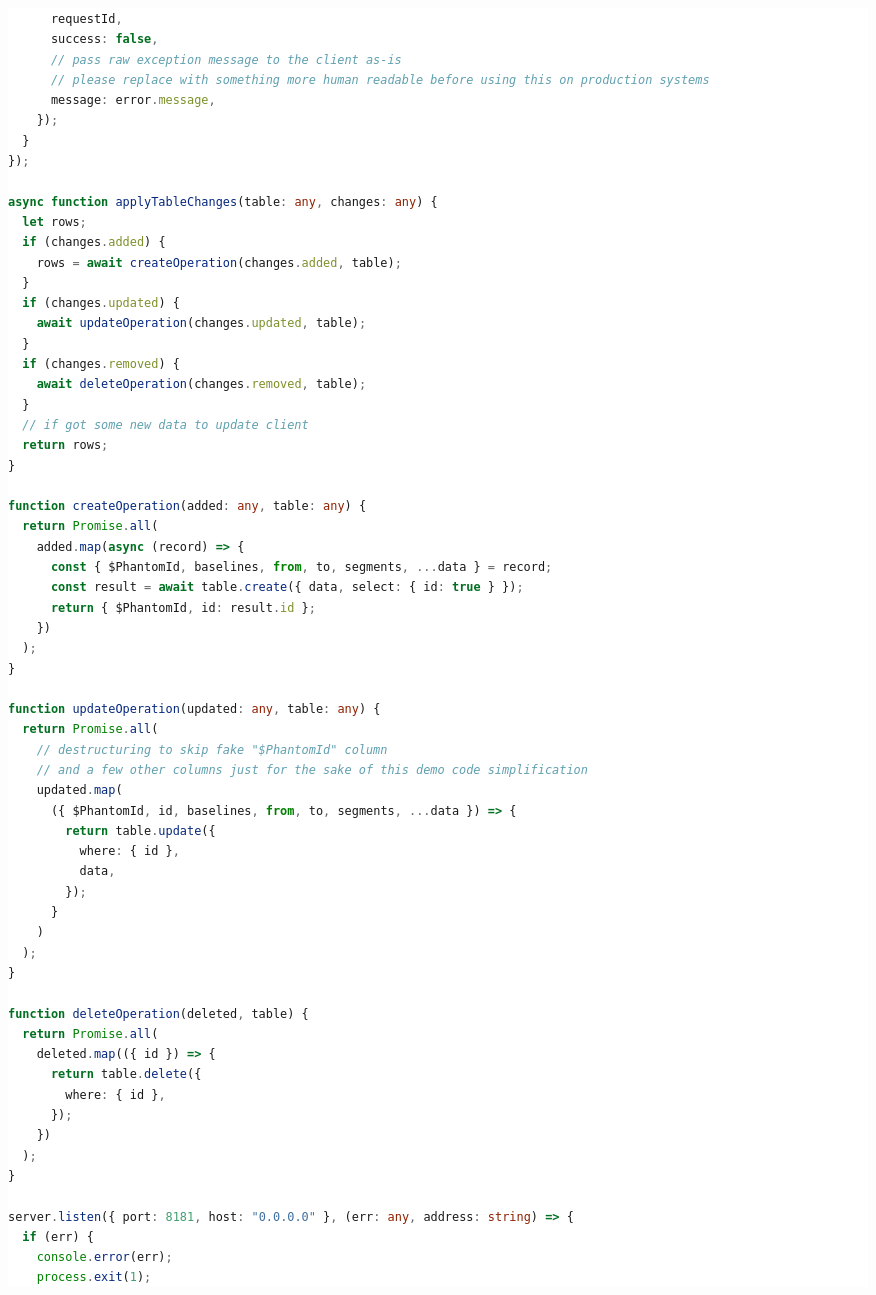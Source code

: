 ```typescript
      requestId,
      success: false,
      // pass raw exception message to the client as-is
      // please replace with something more human readable before using this on production systems
      message: error.message,
    });
  }
});

async function applyTableChanges(table: any, changes: any) {
  let rows;
  if (changes.added) {
    rows = await createOperation(changes.added, table);
  }
  if (changes.updated) {
    await updateOperation(changes.updated, table);
  }
  if (changes.removed) {
    await deleteOperation(changes.removed, table);
  }
  // if got some new data to update client
  return rows;
}

function createOperation(added: any, table: any) {
  return Promise.all(
    added.map(async (record) => {
      const { $PhantomId, baselines, from, to, segments, ...data } = record;
      const result = await table.create({ data, select: { id: true } });
      return { $PhantomId, id: result.id };
    })
  );
}

function updateOperation(updated: any, table: any) {
  return Promise.all(
    // destructuring to skip fake "$PhantomId" column
    // and a few other columns just for the sake of this demo code simplification
    updated.map(
      ({ $PhantomId, id, baselines, from, to, segments, ...data }) => {
        return table.update({
          where: { id },
          data,
        });
      }
    )
  );
}

function deleteOperation(deleted, table) {
  return Promise.all(
    deleted.map(({ id }) => {
      return table.delete({
        where: { id },
      });
    })
  );
}

server.listen({ port: 8181, host: "0.0.0.0" }, (err: any, address: string) => {
  if (err) {
    console.error(err);
    process.exit(1);
```